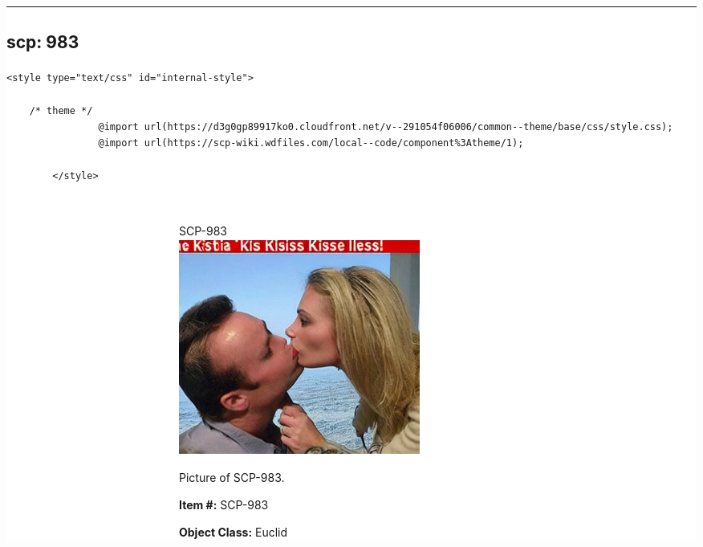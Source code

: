 
---
scp: 983
---

<head>
    <title>983 - SCP Foundation</title>
    
    <style type="text/css" id="internal-style">
                
        /* theme */
                    @import url(https://d3g0gp89917ko0.cloudfront.net/v--291054f06006/common--theme/base/css/style.css);
                    @import url(https://scp-wiki.wdfiles.com/local--code/component%3Atheme/1);
            
            </style>
<style>
iframe.scpnet-interwiki-frame { height: 0; }
</style>

</head>

<div id="main-content" style="margin: 50px 206px 20px 215px;">
<div id="action-area-top"></div>
<div id="page-title">SCP-983</div>
<div id="page-content">
<div style="text-align: right;"></div>
<div class="scp-image-block block-right" style="width:300px;"><img src="https://raw.githubusercontent.com/lucmaki/this-scp-does-not-exist/main/imgs/983.png" style="width:300px;" alt="983.jpg" class="image">
<div class="scp-image-caption" style="width:300px;">
<p>Picture of SCP-983.</p>
</div>
</div>
<p><strong>Item #:</strong> SCP-983</p>
<p><strong>Object Class:</strong> Euclid</p>